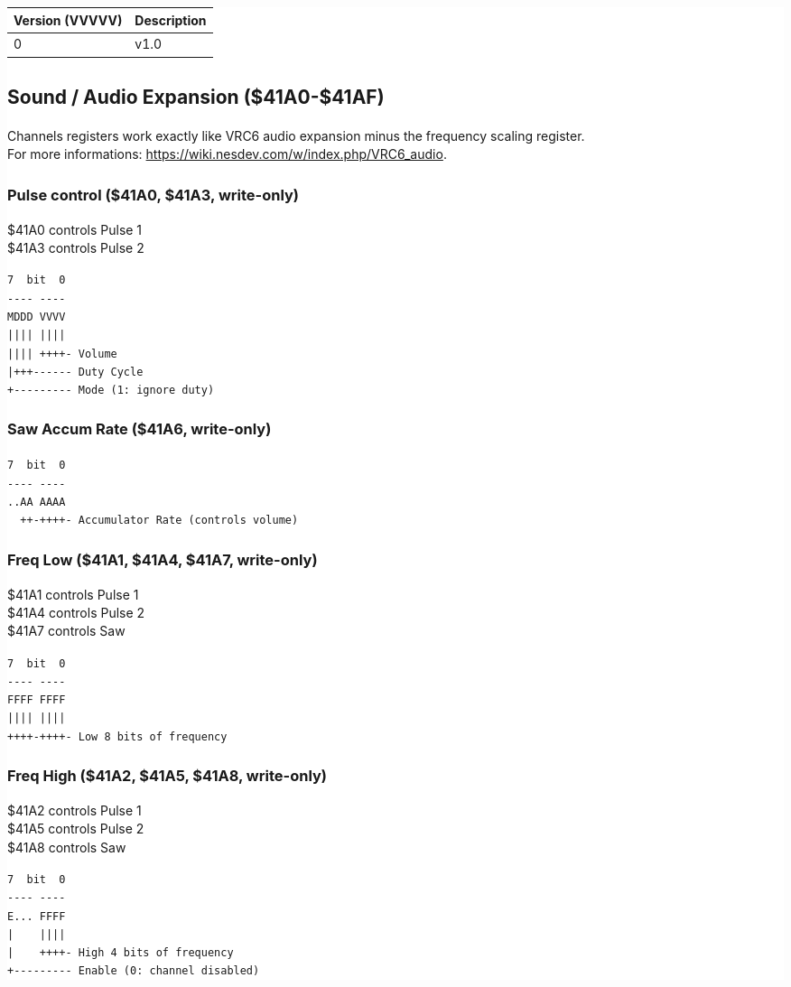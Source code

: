 | Version (VVVVV) | Description |
| --------------- | ----------- |
| 0               | v1.0        |

## Sound / Audio Expansion (\$41A0-\$41AF)

Channels registers work exactly like VRC6 audio expansion minus the frequency scaling register.  
For more informations: https://wiki.nesdev.com/w/index.php/VRC6_audio.

### Pulse control (\$41A0, \$41A3, write-only)

\$41A0 controls Pulse 1  
\$41A3 controls Pulse 2

```
7  bit  0
---- ----
MDDD VVVV
|||| ||||
|||| ++++- Volume
|+++------ Duty Cycle
+--------- Mode (1: ignore duty)
```

### Saw Accum Rate (\$41A6, write-only)

```
7  bit  0
---- ----
..AA AAAA
  ++-++++- Accumulator Rate (controls volume)
```

### Freq Low (\$41A1, \$41A4, \$41A7, write-only)

\$41A1 controls Pulse 1  
\$41A4 controls Pulse 2  
\$41A7 controls Saw

```
7  bit  0
---- ----
FFFF FFFF
|||| ||||
++++-++++- Low 8 bits of frequency
```

### Freq High (\$41A2, \$41A5, \$41A8, write-only)

\$41A2 controls Pulse 1  
\$41A5 controls Pulse 2  
\$41A8 controls Saw

```
7  bit  0
---- ----
E... FFFF
|    ||||
|    ++++- High 4 bits of frequency
+--------- Enable (0: channel disabled)
```
